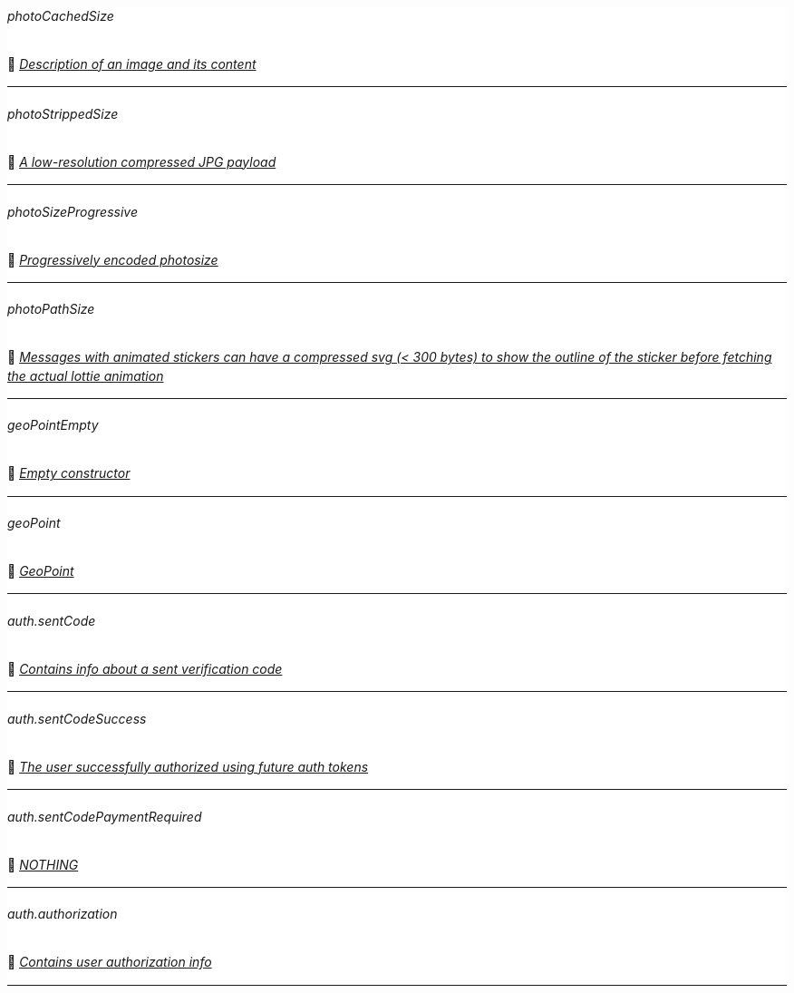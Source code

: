 ###### photoCachedSize

:link: [*Description of an image and its content*](constructor/photoCachedSize)

---

###### photoStrippedSize

:link: [*A low\-resolution compressed JPG payload*](constructor/photoStrippedSize)

---

###### photoSizeProgressive

:link: [*Progressively encoded photosize*](constructor/photoSizeProgressive)

---

###### photoPathSize

:link: [*Messages with animated stickers can have a compressed svg \(&lt; 300 bytes\) to show the outline of the sticker before fetching the actual lottie animation*](constructor/photoPathSize)

---

###### geoPointEmpty

:link: [*Empty constructor*](constructor/geoPointEmpty)

---

###### geoPoint

:link: [*GeoPoint*](constructor/geoPoint)

---

###### auth.sentCode

:link: [*Contains info about a sent verification code*](constructor/auth.sentCode)

---

###### auth.sentCodeSuccess

:link: [*The user successfully authorized using future auth tokens*](constructor/auth.sentCodeSuccess)

---

###### auth.sentCodePaymentRequired

:link: [*NOTHING*](constructor/auth.sentCodePaymentRequired)

---

###### auth.authorization

:link: [*Contains user authorization info*](constructor/auth.authorization)

---